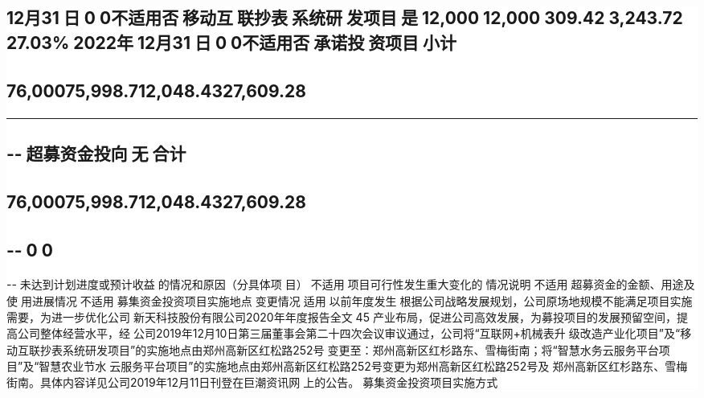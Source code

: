 12月31
日
0
0不适用否
移动互
联抄表
系统研
发项目
是
12,000
12,000
309.42
3,243.72
27.03%
2022年
12月31
日
0
0不适用否
承诺投
资项目
小计
--
76,00075,998.712,048.4327,609.28
--
----
--
超募资金投向
无
合计
--
76,00075,998.712,048.4327,609.28
--
--
0
0
--
--
未达到计划进度或预计收益
的情况和原因（分具体项
目）
不适用
项目可行性发生重大变化的
情况说明
不适用
超募资金的金额、用途及使
用进展情况
不适用
募集资金投资项目实施地点
变更情况
适用
以前年度发生
根据公司战略发展规划，公司原场地规模不能满足项目实施需要，为进一步优化公司
新天科技股份有限公司2020年年度报告全文
45
产业布局，促进公司高效发展，为募投项目的发展预留空间，提高公司整体经营水平，经
公司2019年12月10日第三届董事会第二十四次会议审议通过，公司将“互联网+机械表升
级改造产业化项目”及“移动互联抄表系统研发项目”的实施地点由郑州高新区红松路252号
变更至：郑州高新区红杉路东、雪梅街南；将“智慧水务云服务平台项目”及“智慧农业节水
云服务平台项目”的实施地点由郑州高新区红松路252号变更为郑州高新区红松路252号及
郑州高新区红杉路东、雪梅街南。具体内容详见公司2019年12月11日刊登在巨潮资讯网
上的公告。
募集资金投资项目实施方式